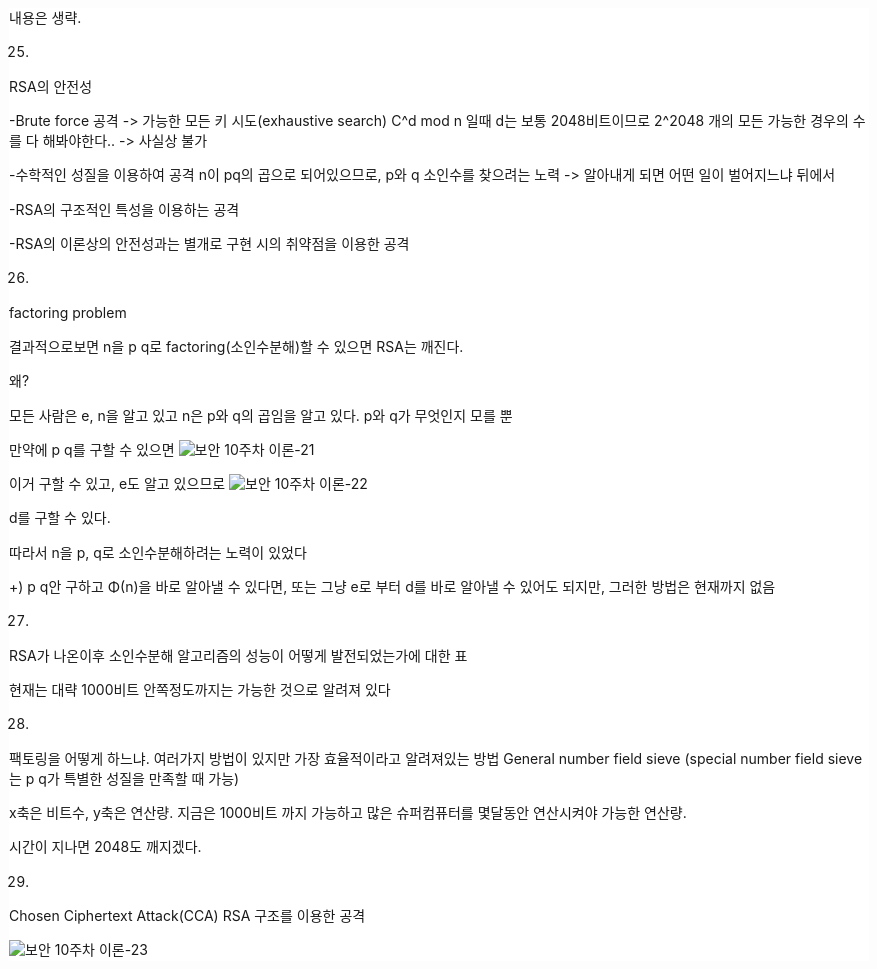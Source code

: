 내용은 생략.

25)
RSA의 안전성

-Brute force 공격
-> 가능한 모든 키 시도(exhaustive search)
C^d mod n 일때 d는 보통 2048비트이므로
2^2048 개의 모든 가능한 경우의 수를 다 해봐야한다.. -> 사실상 불가

-수학적인 성질을 이용하여 공격
n이 pq의 곱으로 되어있으므로, p와 q 소인수를 찾으려는 노력
-> 알아내게 되면 어떤 일이 벌어지느냐 뒤에서

-RSA의 구조적인 특성을 이용하는 공격

-RSA의 이론상의 안전성과는 별개로 구현 시의 취약점을 이용한 공격

26)
factoring problem

결과적으로보면 n을 p q로 factoring(소인수분해)할 수 있으면 RSA는 깨진다.

왜?

모든 사람은 e, n을 알고 있고 n은 p와 q의 곱임을 알고 있다. p와 q가 무엇인지 모를 뿐

만약에 p q를 구할 수 있으면
![보안 10주차 이론-21](images/보안%2010주차%20이론-21.png)

이거 구할 수 있고,
e도 알고 있으므로
![보안 10주차 이론-22](images/보안%2010주차%20이론-22.png)

d를 구할 수 있다.

따라서 n을 p, q로 소인수분해하려는 노력이 있었다

+) p q안 구하고 Φ(n)을 바로 알아낼 수 있다면, 또는 그냥 e로 부터 d를 바로 알아낼 수 있어도 되지만, 그러한 방법은 현재까지 없음

27)
RSA가 나온이후 소인수분해 알고리즘의 성능이 어떻게 발전되었는가에 대한 표

현재는 대략 1000비트 안쪽정도까지는 가능한 것으로 알려져 있다

28)
팩토링을 어떻게 하느냐. 여러가지 방법이 있지만 가장 효율적이라고 알려져있는 방법
General number field sieve
(special number field sieve는 p q가 특별한 성질을 만족할 때 가능)

x축은 비트수, y축은 연산량. 지금은 1000비트 까지 가능하고 많은 슈퍼컴퓨터를 몇달동안 연산시켜야 가능한 연산량.

시간이 지나면 2048도 깨지겠다.

29)
Chosen Ciphertext Attack(CCA)
RSA 구조를 이용한 공격

![보안 10주차 이론-23](images/보안%2010주차%20이론-23.png)
